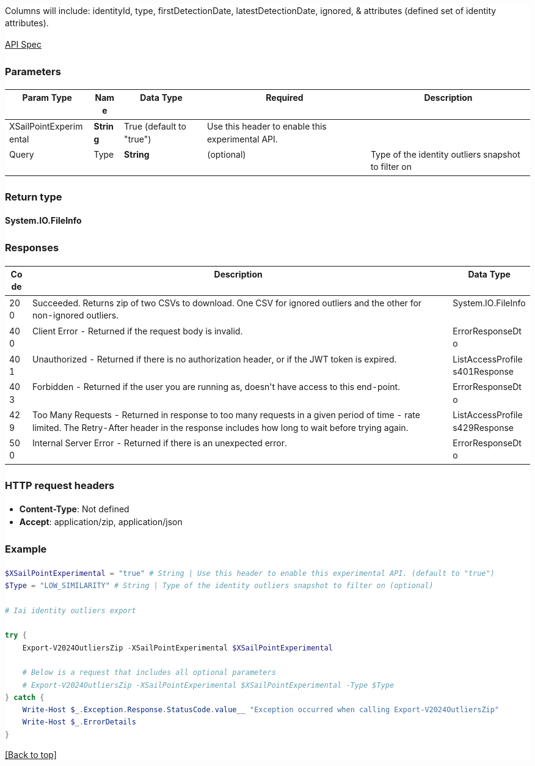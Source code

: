 Columns will include: identityId, type, firstDetectionDate, latestDetectionDate, ignored, & attributes (defined set of identity attributes).


[API Spec](https://developer.sailpoint.com/docs/api/v2024/export-outliers-zip)

### Parameters 
Param Type | Name | Data Type | Required  | Description
------------- | ------------- | ------------- | ------------- | ------------- 
   | XSailPointExperimental | **String** | True  (default to "true") | Use this header to enable this experimental API.
  Query | Type | **String** |   (optional) | Type of the identity outliers snapshot to filter on

### Return type
**System.IO.FileInfo**

### Responses
Code | Description  | Data Type
------------- | ------------- | -------------
200 | Succeeded. Returns zip of two CSVs to download. One CSV for ignored outliers and the other for non-ignored outliers. | System.IO.FileInfo
400 | Client Error - Returned if the request body is invalid. | ErrorResponseDto
401 | Unauthorized - Returned if there is no authorization header, or if the JWT token is expired. | ListAccessProfiles401Response
403 | Forbidden - Returned if the user you are running as, doesn&#39;t have access to this end-point. | ErrorResponseDto
429 | Too Many Requests - Returned in response to too many requests in a given period of time - rate limited. The Retry-After header in the response includes how long to wait before trying again. | ListAccessProfiles429Response
500 | Internal Server Error - Returned if there is an unexpected error. | ErrorResponseDto

### HTTP request headers
- **Content-Type**: Not defined
- **Accept**: application/zip, application/json

### Example
```powershell
$XSailPointExperimental = "true" # String | Use this header to enable this experimental API. (default to "true")
$Type = "LOW_SIMILARITY" # String | Type of the identity outliers snapshot to filter on (optional)

# Iai identity outliers export

try {
    Export-V2024OutliersZip -XSailPointExperimental $XSailPointExperimental 
    
    # Below is a request that includes all optional parameters
    # Export-V2024OutliersZip -XSailPointExperimental $XSailPointExperimental -Type $Type  
} catch {
    Write-Host $_.Exception.Response.StatusCode.value__ "Exception occurred when calling Export-V2024OutliersZip"
    Write-Host $_.ErrorDetails
}
```
[[Back to top]](#) 
